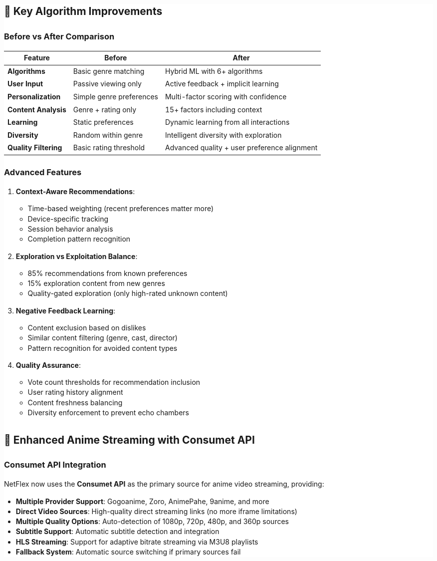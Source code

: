 ## 🎯 Key Algorithm Improvements

### Before vs After Comparison

| Feature | Before | After |
|---------|--------|-------|
| **Algorithms** | Basic genre matching | Hybrid ML with 6+ algorithms |
| **User Input** | Passive viewing only | Active feedback + implicit learning |
| **Personalization** | Simple genre preferences | Multi-factor scoring with confidence |
| **Content Analysis** | Genre + rating only | 15+ factors including context |
| **Learning** | Static preferences | Dynamic learning from all interactions |
| **Diversity** | Random within genre | Intelligent diversity with exploration |
| **Quality Filtering** | Basic rating threshold | Advanced quality + user preference alignment |

### Advanced Features

1. **Context-Aware Recommendations**:
   - Time-based weighting (recent preferences matter more)
   - Device-specific tracking
   - Session behavior analysis
   - Completion pattern recognition

2. **Exploration vs Exploitation Balance**:
   - 85% recommendations from known preferences
   - 15% exploration content from new genres
   - Quality-gated exploration (only high-rated unknown content)

3. **Negative Feedback Learning**:
   - Content exclusion based on dislikes
   - Similar content filtering (genre, cast, director)
   - Pattern recognition for avoided content types

4. **Quality Assurance**:
   - Vote count thresholds for recommendation inclusion
   - User rating history alignment
   - Content freshness balancing
   - Diversity enforcement to prevent echo chambers

## 🎥 Enhanced Anime Streaming with Consumet API

### Consumet API Integration
NetFlex now uses the **Consumet API** as the primary source for anime video streaming, providing:

- **Multiple Provider Support**: Gogoanime, Zoro, AnimePahe, 9anime, and more
- **Direct Video Sources**: High-quality direct streaming links (no more iframe limitations)
- **Multiple Quality Options**: Auto-detection of 1080p, 720p, 480p, and 360p sources
- **Subtitle Support**: Automatic subtitle detection and integration
- **HLS Streaming**: Support for adaptive bitrate streaming via M3U8 playlists
- **Fallback System**: Automatic source switching if primary sources fail
